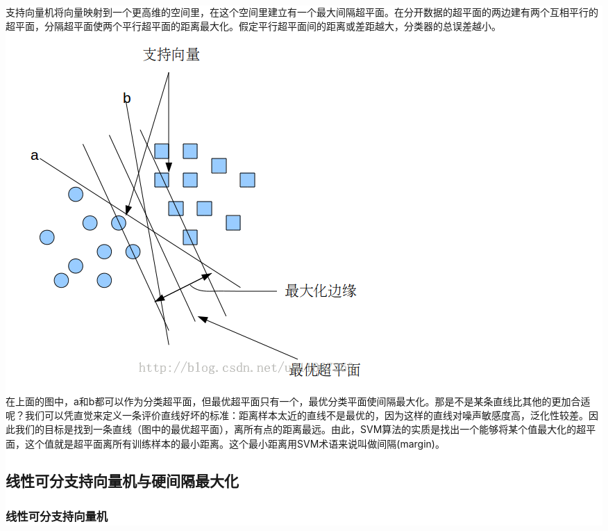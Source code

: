 支持向量机将向量映射到一个更高维的空间里，在这个空间里建立有一个最大间隔超平面。在分开数据的超平面的两边建有两个互相平行的超平面，分隔超平面使两个平行超平面的距离最大化。假定平行超平面间的距离或差距越大，分类器的总误差越小。

![SVM1.png](./img/1592552509088-93e7dbcf-b497-4f00-9296-81a4c8ef7273.png)

在上面的图中，a和b都可以作为分类超平面，但最优超平面只有一个，最优分类平面使间隔最大化。那是不是某条直线比其他的更加合适呢？我们可以凭直觉来定义一条评价直线好坏的标准：距离样本太近的直线不是最优的，因为这样的直线对噪声敏感度高，泛化性较差。因此我们的目标是找到一条直线（图中的最优超平面），离所有点的距离最远。由此，SVM算法的实质是找出一个能够将某个值最大化的超平面，这个值就是超平面离所有训练样本的最小距离。这个最小距离用SVM术语来说叫做间隔(margin)。

<a name="3d84e332"></a>
## 线性可分支持向量机与硬间隔最大化

<a name="32f404e4"></a>
### 线性可分支持向量机
